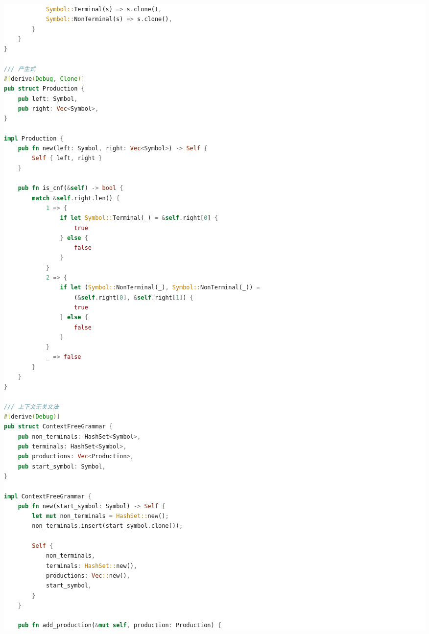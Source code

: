 ```rust
            Symbol::Terminal(s) => s.clone(),
            Symbol::NonTerminal(s) => s.clone(),
        }
    }
}

/// 产生式
#[derive(Debug, Clone)]
pub struct Production {
    pub left: Symbol,
    pub right: Vec<Symbol>,
}

impl Production {
    pub fn new(left: Symbol, right: Vec<Symbol>) -> Self {
        Self { left, right }
    }
    
    pub fn is_cnf(&self) -> bool {
        match &self.right.len() {
            1 => {
                if let Symbol::Terminal(_) = &self.right[0] {
                    true
                } else {
                    false
                }
            }
            2 => {
                if let (Symbol::NonTerminal(_), Symbol::NonTerminal(_)) = 
                    (&self.right[0], &self.right[1]) {
                    true
                } else {
                    false
                }
            }
            _ => false
        }
    }
}

/// 上下文无关文法
#[derive(Debug)]
pub struct ContextFreeGrammar {
    pub non_terminals: HashSet<Symbol>,
    pub terminals: HashSet<Symbol>,
    pub productions: Vec<Production>,
    pub start_symbol: Symbol,
}

impl ContextFreeGrammar {
    pub fn new(start_symbol: Symbol) -> Self {
        let mut non_terminals = HashSet::new();
        non_terminals.insert(start_symbol.clone());
        
        Self {
            non_terminals,
            terminals: HashSet::new(),
            productions: Vec::new(),
            start_symbol,
        }
    }
    
    pub fn add_production(&mut self, production: Production) {
```
